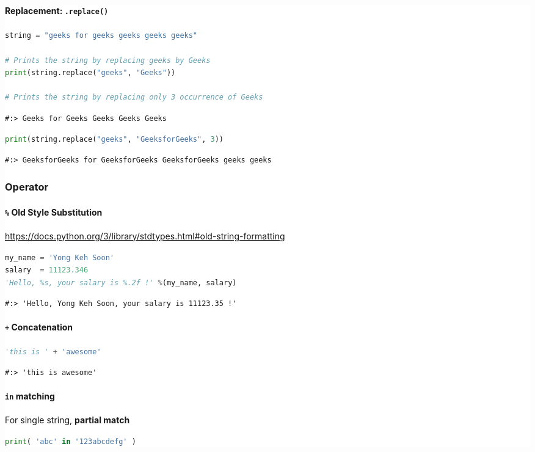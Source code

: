 #### Replacement: `.replace()`


```python
string = "geeks for geeks geeks geeks geeks" 
   
# Prints the string by replacing geeks by Geeks  
print(string.replace("geeks", "Geeks"))  
  
# Prints the string by replacing only 3 occurrence of Geeks   
```

```
#:> Geeks for Geeks Geeks Geeks Geeks
```

```python
print(string.replace("geeks", "GeeksforGeeks", 3)) 
```

```
#:> GeeksforGeeks for GeeksforGeeks GeeksforGeeks geeks geeks
```
 

### Operator

#### ```%``` Old Style Substitution

https://docs.python.org/3/library/stdtypes.html#old-string-formatting


```python
my_name = 'Yong Keh Soon'
salary  = 11123.346
'Hello, %s, your salary is %.2f !' %(my_name, salary)
```

```
#:> 'Hello, Yong Keh Soon, your salary is 11123.35 !'
```

#### ```+``` Concatenation


```python
'this is ' + 'awesome'
```

```
#:> 'this is awesome'
```

#### ```in```  matching

For single string, **partial match**


```python
print( 'abc' in '123abcdefg' )
```
